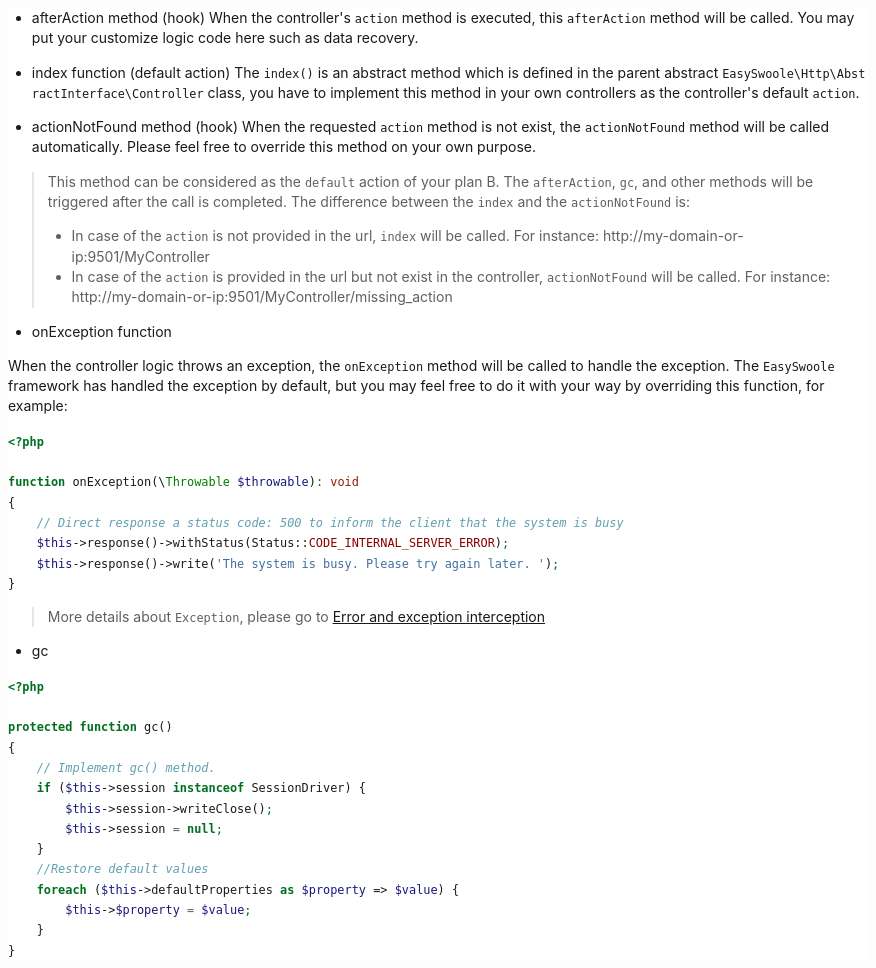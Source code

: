  * afterAction method (hook)
When the controller's `action` method is executed, this `afterAction` method will be called. You may put your customize logic code here such as data recovery.

 * index function (default action)
The `index()` is an abstract method which is defined in the parent abstract `EasySwoole\Http\AbstractInterface\Controller` class, 
you have to implement this method in your own controllers as the controller's default `action`.

 * actionNotFound method (hook) 
When the requested `action` method is not exist, the `actionNotFound` method will be called automatically. Please feel free to override this method on your own purpose.

> This method can be considered as the `default` action of your plan B. The `afterAction`, `gc`, and other methods will be triggered after the call is completed.
> The difference between the `index` and the `actionNotFound` is: 
> * In case of the `action` is not provided in the url, `index` will be called. For instance: http://my-domain-or-ip:9501/MyController
> * In case of the `action` is provided in the url but not exist in the controller, `actionNotFound` will be called. For instance: http://my-domain-or-ip:9501/MyController/missing_action

 * onException function
 
When the controller logic throws an exception, the `onException` method will be called to handle the exception.
The `EasySwoole` framework has handled the exception by default, but you may feel free to do it with your way by overriding this function, for example:
```php
<?php

function onException(\Throwable $throwable): void
{
    // Direct response a status code: 500 to inform the client that the system is busy
    $this->response()->withStatus(Status::CODE_INTERNAL_SERVER_ERROR);
    $this->response()->write('The system is busy. Please try again later. ');
}
```
> More details about `Exception`, please go to [Error and exception interception](exception.md)

 * gc
 
```php
<?php

protected function gc()
{
    // Implement gc() method.
    if ($this->session instanceof SessionDriver) {
        $this->session->writeClose();
        $this->session = null;
    }
    //Restore default values
    foreach ($this->defaultProperties as $property => $value) {
        $this->$property = $value;
    }
}
```
